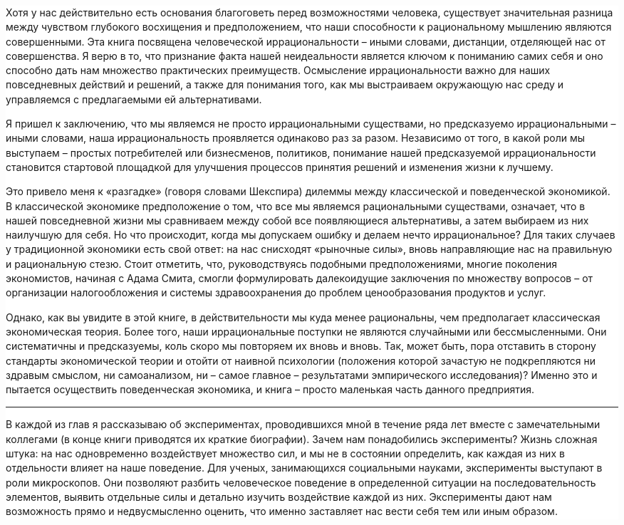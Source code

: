 Хотя у нас действительно есть основания благоговеть перед возможностями
человека, существует значительная разница между чувством глубокого
восхищения и предположением, что наши способности к рациональному
мышлению являются совершенными. Эта книга посвящена человеческой
иррациональности – иными словами, дистанции, отделяющей нас от
совершенства. Я верю в то, что признание факта нашей неидеальности
является ключом к пониманию самих себя и оно способно дать нам множество
практических преимуществ. Осмысление иррациональности важно для наших
повседневных действий и решений, а также для понимания того, как мы
выстраиваем окружающую нас среду и управляемся с предлагаемыми ей
альтернативами.

Я пришел к заключению, что мы являемся не просто иррациональными
существами, но предсказуемо иррациональными – иными словами, наша
иррациональность проявляется одинаково раз за разом. Независимо от того,
в какой роли мы выступаем – простых потребителей или бизнесменов,
политиков, понимание нашей предсказуемой иррациональности становится
стартовой площадкой для улучшения процессов принятия решений и изменения
жизни к лучшему.

Это привело меня к «разгадке» (говоря словами Шекспира) дилеммы между
классической и поведенческой экономикой. В классической экономике
предположение о том, что все мы являемся рациональными существами,
означает, что в нашей повседневной жизни мы сравниваем между собой все
появляющиеся альтернативы, а затем выбираем из них наилучшую для себя.
Но что происходит, когда мы допускаем ошибку и делаем нечто
иррациональное? Для таких случаев у традиционной экономики есть свой
ответ: на нас снисходят «рыночные силы», вновь направляющие нас на
правильную и рациональную стезю. Стоит отметить, что, руководствуясь
подобными предположениями, многие поколения экономистов, начиная с Адама
Смита, смогли формулировать далекоидущие заключения по множеству
вопросов – от организации налогообложения и системы здравоохранения до
проблем ценообразования продуктов и услуг.

Однако, как вы увидите в этой книге, в действительности мы куда менее
рациональны, чем предполагает классическая экономическая теория. Более
того, наши иррациональные поступки не являются случайными или
бессмысленными. Они систематичны и предсказуемы, коль скоро мы повторяем
их вновь и вновь. Так, может быть, пора отставить в сторону стандарты
экономической теории и отойти от наивной психологии (положения которой
зачастую не подкрепляются ни здравым смыслом, ни самоанализом, ни –
самое главное – результатами эмпирического исследования)? Именно это и
пытается осуществить поведенческая экономика, и книга – просто маленькая
часть данного предприятия.

------------------------------------------------------------------------

В каждой из глав я рассказываю об экспериментах, проводившихся мной в
течение ряда лет вместе с замечательными коллегами (в конце книги
приводятся их краткие биографии). Зачем нам понадобились эксперименты?
Жизнь сложная штука: на нас одновременно воздействует множество сил, и
мы не в состоянии определить, как каждая из них в отдельности влияет на
наше поведение. Для ученых, занимающихся социальными науками,
эксперименты выступают в роли микроскопов. Они позволяют разбить
человеческое поведение в определенной ситуации на последовательность
элементов, выявить отдельные силы и детально изучить воздействие каждой
из них. Эксперименты дают нам возможность прямо и недвусмысленно
оценить, что именно заставляет нас вести себя тем или иным образом.
